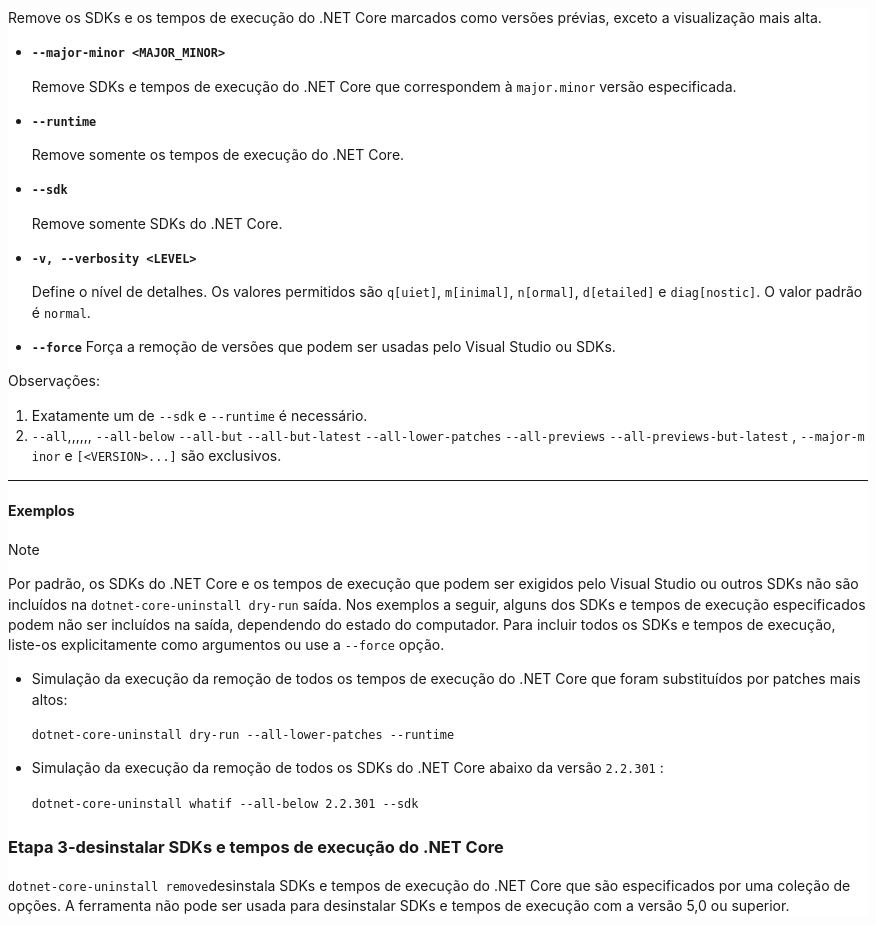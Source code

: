   Remove os SDKs e os tempos de execução do .NET Core marcados como versões prévias, exceto a visualização mais alta.

* **`--major-minor <MAJOR_MINOR>`**

  Remove SDKs e tempos de execução do .NET Core que correspondem à `major.minor` versão especificada.

* **`--runtime`**

  Remove somente os tempos de execução do .NET Core.

* **`--sdk`**

  Remove somente SDKs do .NET Core.

* **`-v, --verbosity <LEVEL>`**

  Define o nível de detalhes. Os valores permitidos são `q[uiet]`, `m[inimal]`, `n[ormal]`, `d[etailed]` e `diag[nostic]`. O valor padrão é `normal`.
  
* **`--force`** Força a remoção de versões que podem ser usadas pelo Visual Studio ou SDKs.

Observações:

1. Exatamente um de `--sdk` e `--runtime` é necessário.
2. `--all`,,,,,, `--all-below` `--all-but` `--all-but-latest` `--all-lower-patches` `--all-previews` `--all-previews-but-latest` , `--major-minor` e `[<VERSION>...]` são exclusivos.

---

#### <a name="examples"></a>Exemplos

> [!NOTE]
> Por padrão, os SDKs do .NET Core e os tempos de execução que podem ser exigidos pelo Visual Studio ou outros SDKs não são incluídos na `dotnet-core-uninstall dry-run` saída. Nos exemplos a seguir, alguns dos SDKs e tempos de execução especificados podem não ser incluídos na saída, dependendo do estado do computador. Para incluir todos os SDKs e tempos de execução, liste-os explicitamente como argumentos ou use a `--force` opção.

* Simulação da execução da remoção de todos os tempos de execução do .NET Core que foram substituídos por patches mais altos:

  ```console
  dotnet-core-uninstall dry-run --all-lower-patches --runtime
  ```

* Simulação da execução da remoção de todos os SDKs do .NET Core abaixo da versão `2.2.301` :

  ```console
  dotnet-core-uninstall whatif --all-below 2.2.301 --sdk
  ```

### <a name="step-3---uninstall-net-core-sdks-and-runtimes"></a>Etapa 3-desinstalar SDKs e tempos de execução do .NET Core

`dotnet-core-uninstall remove`desinstala SDKs e tempos de execução do .NET Core que são especificados por uma coleção de opções. A ferramenta não pode ser usada para desinstalar SDKs e tempos de execução com a versão 5,0 ou superior.
